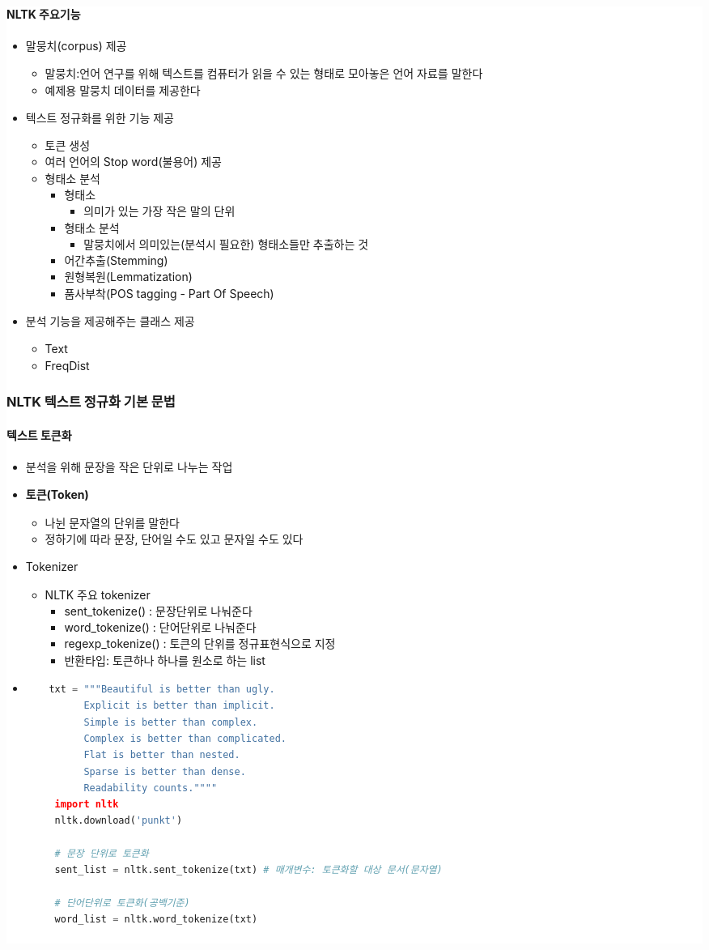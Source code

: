 #### NLTK 주요기능
  - 말뭉치(corpus) 제공
    - 말뭉치:언어 연구를 위해 텍스트를 컴퓨터가 읽을 수 있는 형태로 모아놓은 언어 자료를 말한다
    - 예제용 말뭉치 데이터를 제공한다

  - 텍스트 정규화를 위한 기능 제공
    - 토큰 생성
    - 여러 언어의 Stop word(불용어) 제공
    - 형태소 분석
        - 형태소
            - 의미가 있는 가장 작은 말의 단위
        - 형태소 분석
            - 말뭉치에서 의미있는(분석시 필요한) 형태소들만 추출하는 것
        - 어간추출(Stemming)
        - 원형복원(Lemmatization)
        - 품사부착(POS tagging - Part Of Speech)
  - 분석 기능을 제공해주는 클래스 제공
      - Text
      - FreqDist

### NLTK 텍스트 정규화 기본 문법
  #### 텍스트 토큰화
   
   - 분석을 위해 문장을 작은 단위로 나누는 작업
   - **토큰(Token)**
      - 나뉜 문자열의 단위를 말한다
      - 정하기에 따라 문장, 단어일 수도 있고 문자일 수도 있다
   - Tokenizer
      - NLTK 주요 tokenizer
          - sent_tokenize() : 문장단위로 나눠준다
          - word_tokenize() : 단어단위로 나눠준다
          - regexp_tokenize() : 토큰의 단위를 정규표현식으로 지정
          - 반환타입: 토큰하나 하나를 원소로 하는 list

   - 
      ``` python
          txt = """Beautiful is better than ugly.
                Explicit is better than implicit.
                Simple is better than complex.
                Complex is better than complicated.
                Flat is better than nested.
                Sparse is better than dense.
                Readability counts.""""
           import nltk
           nltk.download('punkt')
           
           # 문장 단위로 토큰화
           sent_list = nltk.sent_tokenize(txt) # 매개변수: 토큰화할 대상 문서(문자열)
           
           # 단어단위로 토큰화(공백기준)
           word_list = nltk.word_tokenize(txt)
           